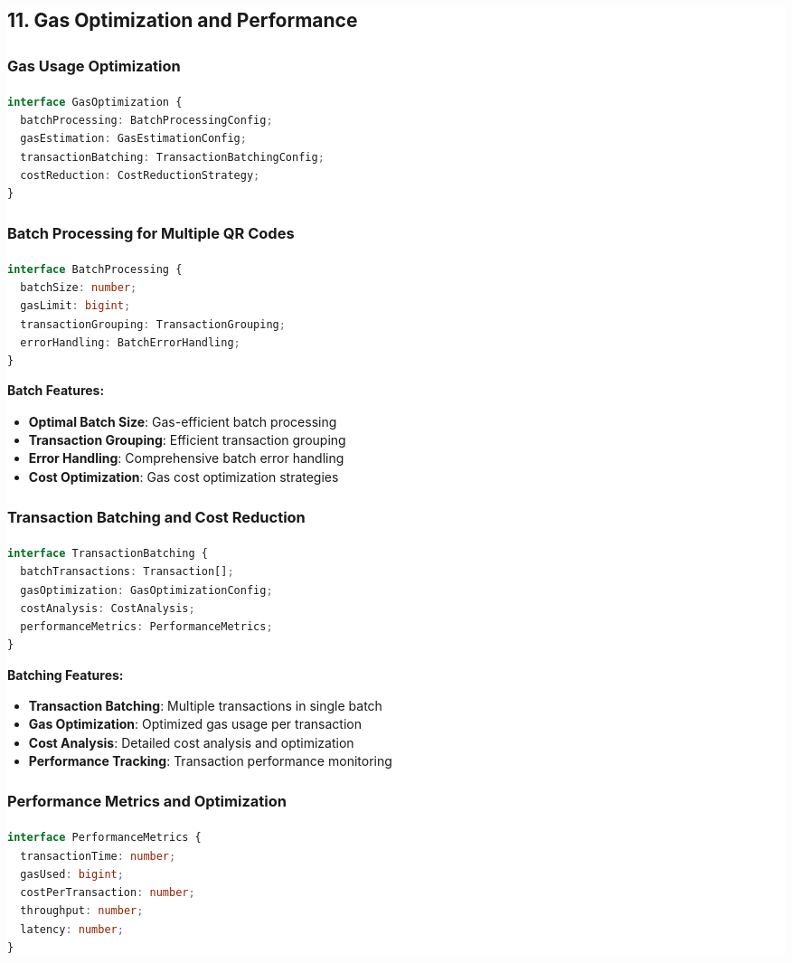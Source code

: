 ## 11. Gas Optimization and Performance

### Gas Usage Optimization
```typescript
interface GasOptimization {
  batchProcessing: BatchProcessingConfig;
  gasEstimation: GasEstimationConfig;
  transactionBatching: TransactionBatchingConfig;
  costReduction: CostReductionStrategy;
}
```

### Batch Processing for Multiple QR Codes
```typescript
interface BatchProcessing {
  batchSize: number;
  gasLimit: bigint;
  transactionGrouping: TransactionGrouping;
  errorHandling: BatchErrorHandling;
}
```

**Batch Features:**
- **Optimal Batch Size**: Gas-efficient batch processing
- **Transaction Grouping**: Efficient transaction grouping
- **Error Handling**: Comprehensive batch error handling
- **Cost Optimization**: Gas cost optimization strategies

### Transaction Batching and Cost Reduction
```typescript
interface TransactionBatching {
  batchTransactions: Transaction[];
  gasOptimization: GasOptimizationConfig;
  costAnalysis: CostAnalysis;
  performanceMetrics: PerformanceMetrics;
}
```

**Batching Features:**
- **Transaction Batching**: Multiple transactions in single batch
- **Gas Optimization**: Optimized gas usage per transaction
- **Cost Analysis**: Detailed cost analysis and optimization
- **Performance Tracking**: Transaction performance monitoring

### Performance Metrics and Optimization
```typescript
interface PerformanceMetrics {
  transactionTime: number;
  gasUsed: bigint;
  costPerTransaction: number;
  throughput: number;
  latency: number;
}
```
